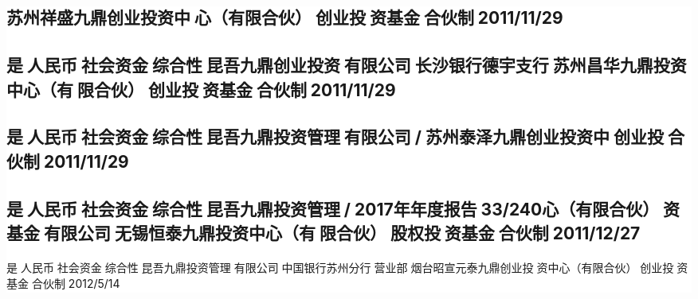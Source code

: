 苏州祥盛九鼎创业投资中
心（有限合伙）
创业投
资基金
合伙制
2011/11/29
-
是
人民币
社会资金
综合性
昆吾九鼎创业投资
有限公司
长沙银行德宇支行
苏州昌华九鼎投资中心（有
限合伙）
创业投
资基金
合伙制
2011/11/29
-
是
人民币
社会资金
综合性
昆吾九鼎投资管理
有限公司
/
苏州泰泽九鼎创业投资中
创业投
合伙制
2011/11/29
-
是
人民币
社会资金
综合性
昆吾九鼎投资管理
/
2017年年度报告
33/240心（有限合伙）
资基金
有限公司
无锡恒泰九鼎投资中心（有
限合伙）
股权投
资基金
合伙制
2011/12/27
-
是
人民币
社会资金
综合性
昆吾九鼎投资管理
有限公司
中国银行苏州分行
营业部
烟台昭宣元泰九鼎创业投
资中心（有限合伙）
创业投
资基金
合伙制
2012/5/14